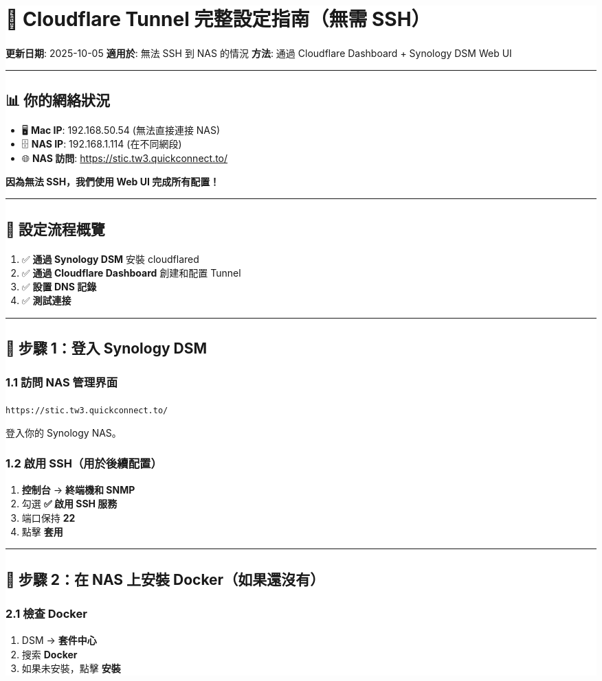 # 🚀 Cloudflare Tunnel 完整設定指南（無需 SSH）

**更新日期**: 2025-10-05
**適用於**: 無法 SSH 到 NAS 的情況
**方法**: 通過 Cloudflare Dashboard + Synology DSM Web UI

---

## 📊 **你的網絡狀況**

- 🖥️ **Mac IP**: 192.168.50.54 (無法直接連接 NAS)
- 🗄️ **NAS IP**: 192.168.1.114 (在不同網段)
- 🌐 **NAS 訪問**: https://stic.tw3.quickconnect.to/

**因為無法 SSH，我們使用 Web UI 完成所有配置！**

---

## 🎯 **設定流程概覽**

1. ✅ **通過 Synology DSM** 安裝 cloudflared
2. ✅ **通過 Cloudflare Dashboard** 創建和配置 Tunnel
3. ✅ **設置 DNS 記錄**
4. ✅ **測試連接**

---

## 📝 **步驟 1：登入 Synology DSM**

### 1.1 訪問 NAS 管理界面

```
https://stic.tw3.quickconnect.to/
```

登入你的 Synology NAS。

### 1.2 啟用 SSH（用於後續配置）

1. **控制台** → **終端機和 SNMP**
2. 勾選 **✅ 啟用 SSH 服務**
3. 端口保持 **22**
4. 點擊 **套用**

---

## 🔧 **步驟 2：在 NAS 上安裝 Docker（如果還沒有）**

### 2.1 檢查 Docker

1. DSM → **套件中心**
2. 搜索 **Docker**
3. 如果未安裝，點擊 **安裝**
